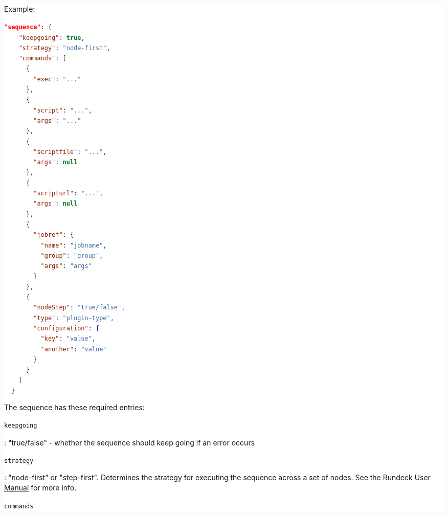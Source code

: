 Example:

```json
"sequence": {
    "keepgoing": true,
    "strategy": "node-first",
    "commands": [
      {
        "exec": "..."
      },
      {
        "script": "...",
        "args": "..."
      },
      {
        "scriptfile": "...",
        "args": null
      },
      {
        "scripturl": "...",
        "args": null
      },
      {
        "jobref": {
          "name": "jobname",
          "group": "group",
          "args": "args"
        }
      },
      {
        "nodeStep": "true/false",
        "type": "plugin-type",
        "configuration": {
          "key": "value",
          "another": "value"
        }
      }
    ]
  }

```

The sequence has these required entries:

`keepgoing`

: "true/false" - whether the sequence should keep going if an error occurs

`strategy`

: "node-first" or "step-first". Determines the strategy for executing the sequence across a set of nodes. See the [Rundeck User Manual](/manual/jobs/index.md#workflow-control-settings) for more info.

`commands`
